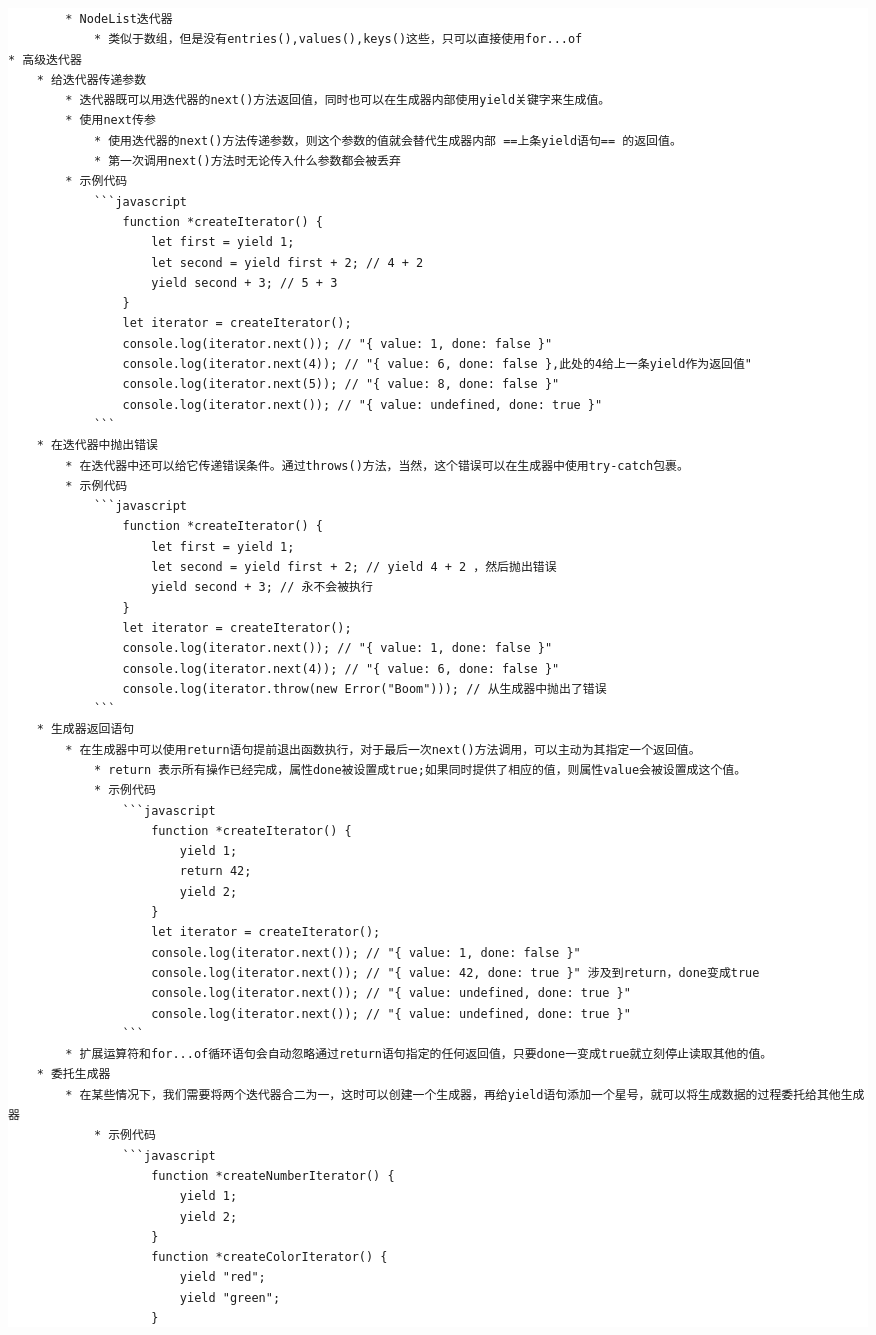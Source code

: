             * NodeList迭代器
                * 类似于数组，但是没有entries(),values(),keys()这些，只可以直接使用for...of
    * 高级迭代器
        * 给迭代器传递参数
            * 迭代器既可以用迭代器的next()方法返回值，同时也可以在生成器内部使用yield关键字来生成值。
            * 使用next传参
                * 使用迭代器的next()方法传递参数，则这个参数的值就会替代生成器内部 ==上条yield语句== 的返回值。
                * 第一次调用next()方法时无论传入什么参数都会被丢弃
            * 示例代码
                ```javascript
                    function *createIterator() {
                        let first = yield 1;
                        let second = yield first + 2; // 4 + 2
                        yield second + 3; // 5 + 3
                    }
                    let iterator = createIterator();
                    console.log(iterator.next()); // "{ value: 1, done: false }"
                    console.log(iterator.next(4)); // "{ value: 6, done: false },此处的4给上一条yield作为返回值"
                    console.log(iterator.next(5)); // "{ value: 8, done: false }"
                    console.log(iterator.next()); // "{ value: undefined, done: true }"
                ```
        * 在迭代器中抛出错误
            * 在迭代器中还可以给它传递错误条件。通过throws()方法，当然，这个错误可以在生成器中使用try-catch包裹。
            * 示例代码
                ```javascript
                    function *createIterator() {
                        let first = yield 1;
                        let second = yield first + 2; // yield 4 + 2 ，然后抛出错误
                        yield second + 3; // 永不会被执行
                    }
                    let iterator = createIterator();
                    console.log(iterator.next()); // "{ value: 1, done: false }"
                    console.log(iterator.next(4)); // "{ value: 6, done: false }"
                    console.log(iterator.throw(new Error("Boom"))); // 从生成器中抛出了错误
                ```
        * 生成器返回语句
            * 在生成器中可以使用return语句提前退出函数执行，对于最后一次next()方法调用，可以主动为其指定一个返回值。
                * return 表示所有操作已经完成，属性done被设置成true;如果同时提供了相应的值，则属性value会被设置成这个值。
                * 示例代码
                    ```javascript
                        function *createIterator() {
                            yield 1;
                            return 42;
                            yield 2;
                        }
                        let iterator = createIterator();
                        console.log(iterator.next()); // "{ value: 1, done: false }"
                        console.log(iterator.next()); // "{ value: 42, done: true }" 涉及到return，done变成true
                        console.log(iterator.next()); // "{ value: undefined, done: true }"
                        console.log(iterator.next()); // "{ value: undefined, done: true }"
                    ```
            * 扩展运算符和for...of循环语句会自动忽略通过return语句指定的任何返回值，只要done一变成true就立刻停止读取其他的值。
        * 委托生成器
            * 在某些情况下，我们需要将两个迭代器合二为一，这时可以创建一个生成器，再给yield语句添加一个星号，就可以将生成数据的过程委托给其他生成器
                * 示例代码
                    ```javascript
                        function *createNumberIterator() {
                            yield 1;
                            yield 2;
                        }
                        function *createColorIterator() {
                            yield "red";
                            yield "green";
                        }